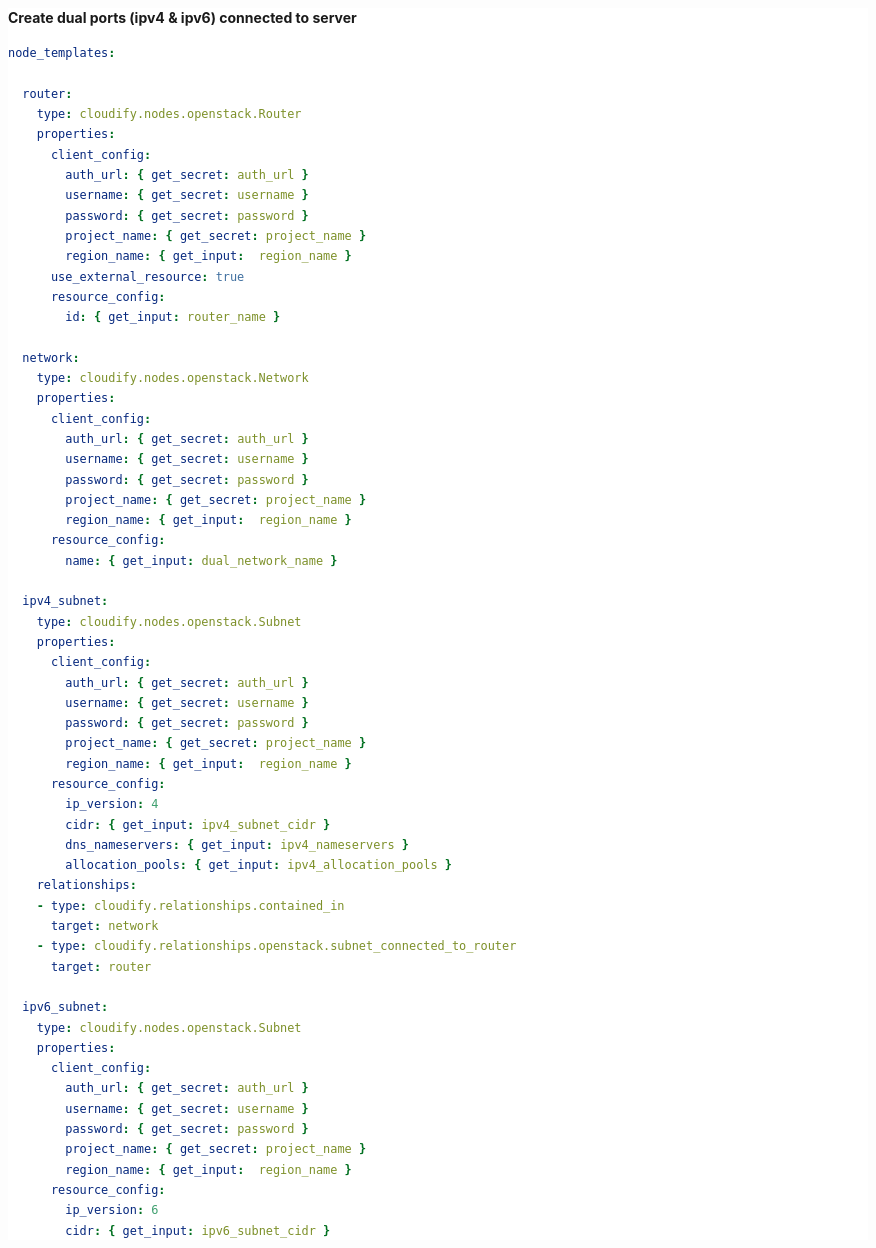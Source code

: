 ```yaml
```

**Create dual ports (ipv4 & ipv6) connected to server**

```yaml
node_templates:

  router:
    type: cloudify.nodes.openstack.Router
    properties:
      client_config:
        auth_url: { get_secret: auth_url }
        username: { get_secret: username }
        password: { get_secret: password }
        project_name: { get_secret: project_name }
        region_name: { get_input:  region_name }
      use_external_resource: true
      resource_config:
        id: { get_input: router_name }

  network:
    type: cloudify.nodes.openstack.Network
    properties:
      client_config:
        auth_url: { get_secret: auth_url }
        username: { get_secret: username }
        password: { get_secret: password }
        project_name: { get_secret: project_name }
        region_name: { get_input:  region_name }
      resource_config:
        name: { get_input: dual_network_name }

  ipv4_subnet:
    type: cloudify.nodes.openstack.Subnet
    properties:
      client_config:
        auth_url: { get_secret: auth_url }
        username: { get_secret: username }
        password: { get_secret: password }
        project_name: { get_secret: project_name }
        region_name: { get_input:  region_name }
      resource_config:
        ip_version: 4
        cidr: { get_input: ipv4_subnet_cidr }
        dns_nameservers: { get_input: ipv4_nameservers }
        allocation_pools: { get_input: ipv4_allocation_pools }
    relationships:
    - type: cloudify.relationships.contained_in
      target: network
    - type: cloudify.relationships.openstack.subnet_connected_to_router
      target: router

  ipv6_subnet:
    type: cloudify.nodes.openstack.Subnet
    properties:
      client_config:
        auth_url: { get_secret: auth_url }
        username: { get_secret: username }
        password: { get_secret: password }
        project_name: { get_secret: project_name }
        region_name: { get_input:  region_name }
      resource_config:
        ip_version: 6
        cidr: { get_input: ipv6_subnet_cidr }
```